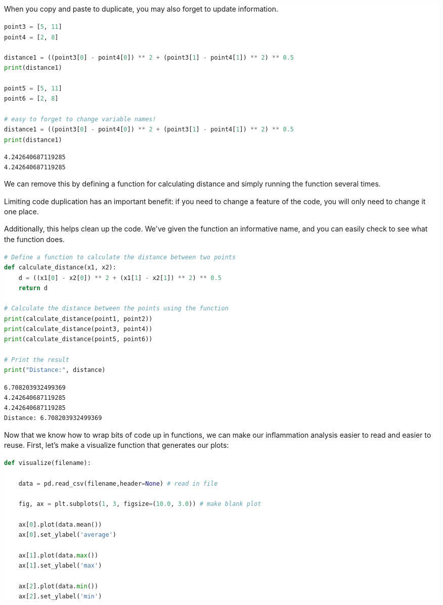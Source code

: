 When you copy and paste to duplicate, you may also forget to update information.

```python
point3 = [5, 11]
point4 = [2, 8]

distance1 = ((point3[0] - point4[0]) ** 2 + (point3[1] - point4[1]) ** 2) ** 0.5
print(distance1) 

point5 = [5, 11]
point6 = [2, 8]

# easy to forget to change variable names!
distance1 = ((point3[0] - point4[0]) ** 2 + (point3[1] - point4[1]) ** 2) ** 0.5 
print(distance1) 
```

    4.242640687119285
    4.242640687119285

We can remove this by defining a function for calculating distance and simply running the function several times.

Limiting code duplication has an important benefit: if you need to change a feature of the code, you will only need to change it one place. 

Additionally, this helps clean up the code. We've given the function an informative name, and you can easily check to see what the function does.

```python
# Define a function to calculate the distance between two points
def calculate_distance(x1, x2):
    d = ((x1[0] - x2[0]) ** 2 + (x1[1] - x2[1]) ** 2) ** 0.5
    return d

# Calculate the distance between the points using the function
print(calculate_distance(point1, point2))
print(calculate_distance(point3, point4))
print(calculate_distance(point5, point6))

# Print the result
print("Distance:", distance)
```

    6.708203932499369
    4.242640687119285
    4.242640687119285
    Distance: 6.708203932499369

Now that we know how to wrap bits of code up in functions, we can make our inflammation analysis easier to read and easier to reuse. First, let’s make a visualize function that generates our plots:


```python
def visualize(filename):

    data = pd.read_csv(filename,header=None) # read in file

    fig, ax = plt.subplots(1, 3, figsize=(10.0, 3.0)) # make blank plot

    ax[0].plot(data.mean())
    ax[0].set_ylabel('average')

    ax[1].plot(data.max())
    ax[1].set_ylabel('max')

    ax[2].plot(data.min())
    ax[2].set_ylabel('min')

```